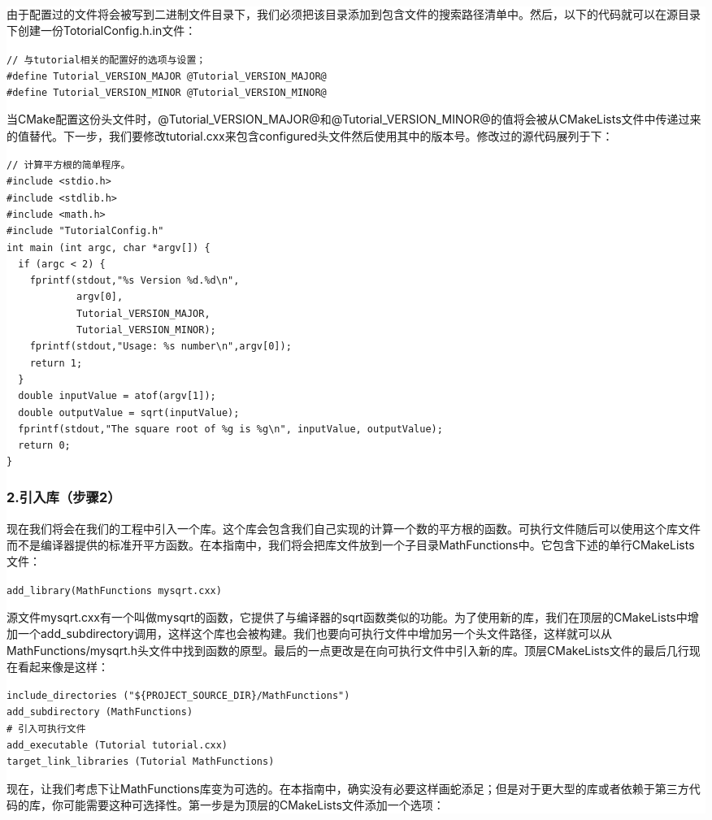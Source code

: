 由于配置过的文件将会被写到二进制文件目录下，我们必须把该目录添加到包含文件的搜索路径清单中。然后，以下的代码就可以在源目录下创建一份TotorialConfig.h.in文件：

```
// 与tutorial相关的配置好的选项与设置；
#define Tutorial_VERSION_MAJOR @Tutorial_VERSION_MAJOR@
#define Tutorial_VERSION_MINOR @Tutorial_VERSION_MINOR@
```

当CMake配置这份头文件时，@Tutorial_VERSION_MAJOR@和@Tutorial_VERSION_MINOR@的值将会被从CMakeLists文件中传递过来的值替代。下一步，我们要修改tutorial.cxx来包含configured头文件然后使用其中的版本号。修改过的源代码展列于下：

```
// 计算平方根的简单程序。
#include <stdio.h>
#include <stdlib.h>
#include <math.h>
#include "TutorialConfig.h"
int main (int argc, char *argv[]) {
  if (argc < 2) {
    fprintf(stdout,"%s Version %d.%d\n",
            argv[0],
            Tutorial_VERSION_MAJOR,
            Tutorial_VERSION_MINOR);
    fprintf(stdout,"Usage: %s number\n",argv[0]);
    return 1;
  }
  double inputValue = atof(argv[1]);
  double outputValue = sqrt(inputValue);
  fprintf(stdout,"The square root of %g is %g\n", inputValue, outputValue);
  return 0;
}
```

### 2.引入库（步骤2）

现在我们将会在我们的工程中引入一个库。这个库会包含我们自己实现的计算一个数的平方根的函数。可执行文件随后可以使用这个库文件而不是编译器提供的标准开平方函数。在本指南中，我们将会把库文件放到一个子目录MathFunctions中。它包含下述的单行CMakeLists文件：

```
add_library(MathFunctions mysqrt.cxx)
```

源文件mysqrt.cxx有一个叫做mysqrt的函数，它提供了与编译器的sqrt函数类似的功能。为了使用新的库，我们在顶层的CMakeLists中增加一个add_subdirectory调用，这样这个库也会被构建。我们也要向可执行文件中增加另一个头文件路径，这样就可以从MathFunctions/mysqrt.h头文件中找到函数的原型。最后的一点更改是在向可执行文件中引入新的库。顶层CMakeLists文件的最后几行现在看起来像是这样：

```
include_directories ("${PROJECT_SOURCE_DIR}/MathFunctions")
add_subdirectory (MathFunctions) 
# 引入可执行文件
add_executable (Tutorial tutorial.cxx)
target_link_libraries (Tutorial MathFunctions)
```

现在，让我们考虑下让MathFunctions库变为可选的。在本指南中，确实没有必要这样画蛇添足；但是对于更大型的库或者依赖于第三方代码的库，你可能需要这种可选择性。第一步是为顶层的CMakeLists文件添加一个选项：
